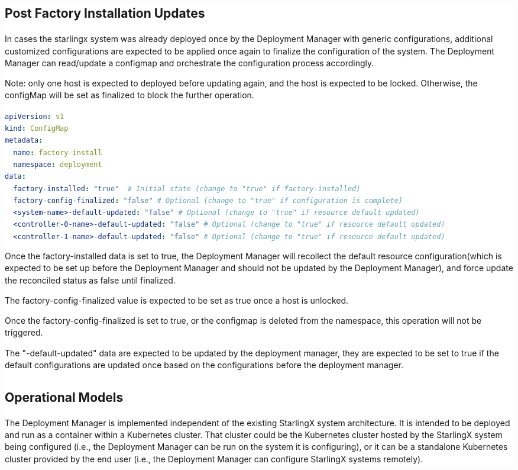 ## Post Factory Installation Updates

In cases the starlingx system was already deployed once by the Deployment
Manager with generic configurations, additional customized configurations are
expected to be applied once again to finalize the configuration of the system.
The Deployment Manager can read/update a configmap and orchestrate the
configuration process accordingly.

Note: only one host is expected to deployed before updating again, and the host
is expected to be locked. Otherwise, the configMap will be set as finalized
to block the further operation.

```yaml
apiVersion: v1
kind: ConfigMap
metadata:
  name: factory-install
  namespace: deployment
data:
  factory-installed: "true"  # Initial state (change to "true" if factory-installed)
  factory-config-finalized: "false" # Optional (change to "true" if configuration is complete)
  <system-name>-default-updated: "false" # Optional (change to "true" if resource default updated)
  <controller-0-name>-default-updated: "false" # Optional (change to "true" if resource default updated)
  <controller-1-name>-default-updated: "false" # Optional (change to "true" if resource default updated)
```

Once the factory-installed data is set to true, the Deployment Manager will
recollect the default resource configuration(which is expected to be set up
before the Deployment Manager and should not be updated by the Deployment
Manager), and force update the reconciled status as false until finalized.

The factory-config-finalized value is expected to be set as true once a host
is unlocked.

Once the factory-config-finalized is set to true, or the configmap is deleted
from the namespace, this operation will not be triggered.

The "-default-updated" data are expected to be updated by the deployment manager,
they are expected to be set to true if the default configurations are updated once
based on the configurations before the deployment manager.


## Operational Models

The Deployment Manager is implemented independent of the existing StarlingX
system architecture.   It is intended to be deployed and run as a container
within a Kubernetes cluster.  That cluster could be the Kubernetes cluster
hosted by the StarlingX system being configured (i.e., the Deployment Manager
can be run on the system it is configuring), or it can be a standalone
Kubernetes cluster provided by the end user (i.e., the Deployment Manager can
configure StarlingX systems remotely).
